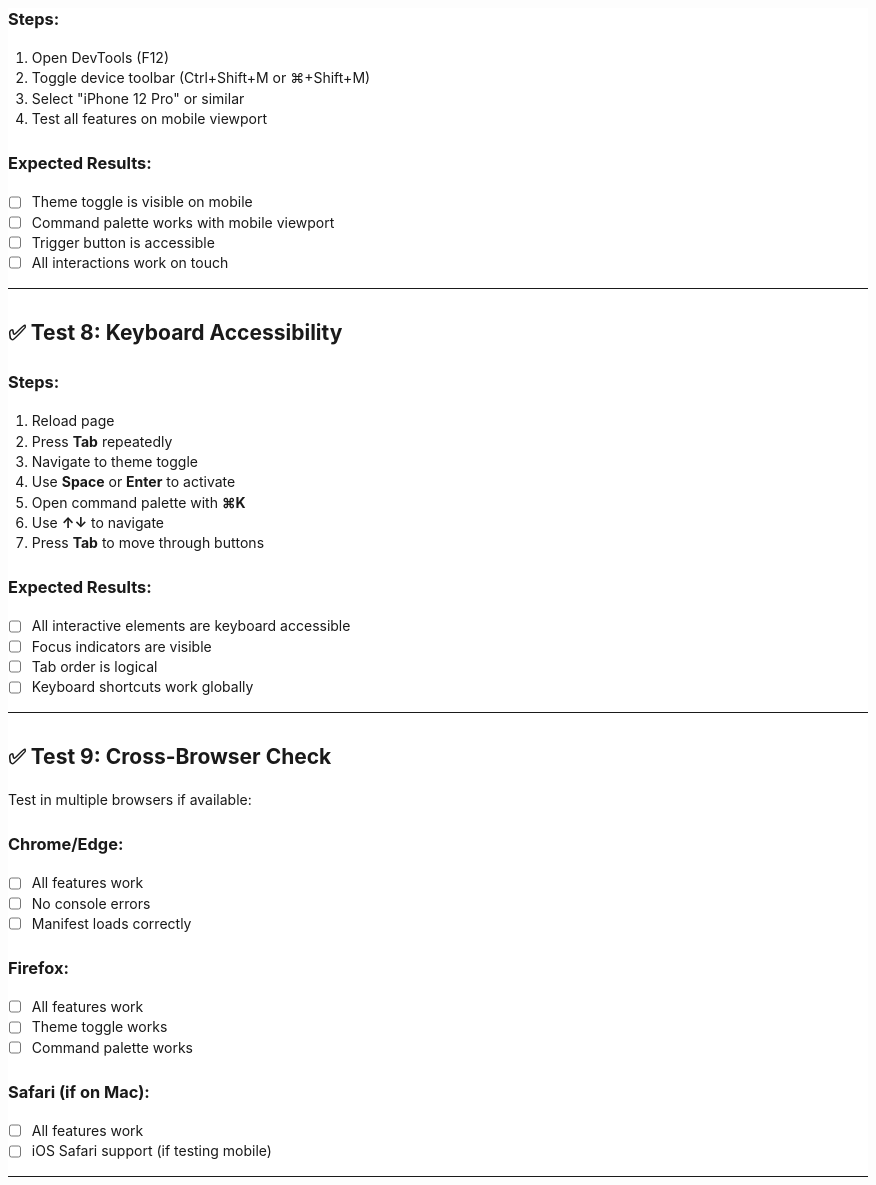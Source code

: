 ### Steps:
1. Open DevTools (F12)
2. Toggle device toolbar (Ctrl+Shift+M or ⌘+Shift+M)
3. Select "iPhone 12 Pro" or similar
4. Test all features on mobile viewport

### Expected Results:
- [ ] Theme toggle is visible on mobile
- [ ] Command palette works with mobile viewport
- [ ] Trigger button is accessible
- [ ] All interactions work on touch

---

## ✅ Test 8: Keyboard Accessibility

### Steps:
1. Reload page
2. Press **Tab** repeatedly
3. Navigate to theme toggle
4. Use **Space** or **Enter** to activate
5. Open command palette with **⌘K**
6. Use **↑↓** to navigate
7. Press **Tab** to move through buttons

### Expected Results:
- [ ] All interactive elements are keyboard accessible
- [ ] Focus indicators are visible
- [ ] Tab order is logical
- [ ] Keyboard shortcuts work globally

---

## ✅ Test 9: Cross-Browser Check

Test in multiple browsers if available:

### Chrome/Edge:
- [ ] All features work
- [ ] No console errors
- [ ] Manifest loads correctly

### Firefox:
- [ ] All features work
- [ ] Theme toggle works
- [ ] Command palette works

### Safari (if on Mac):
- [ ] All features work
- [ ] iOS Safari support (if testing mobile)

---